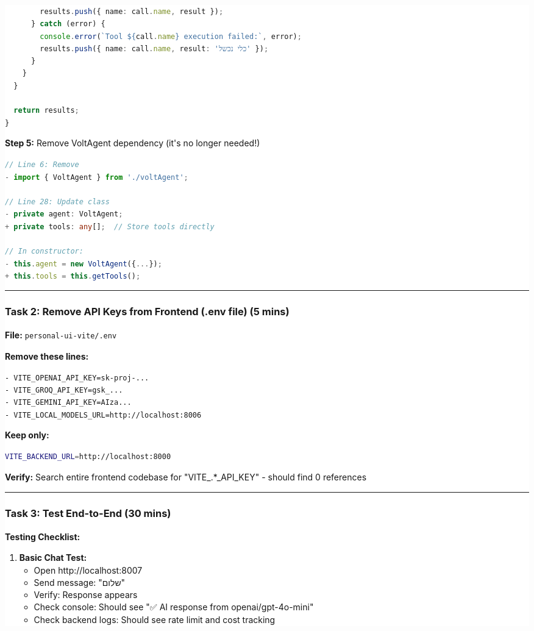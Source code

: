 ```typescript
        results.push({ name: call.name, result });
      } catch (error) {
        console.error(`Tool ${call.name} execution failed:`, error);
        results.push({ name: call.name, result: 'כלי נכשל' });
      }
    }
  }

  return results;
}
```

**Step 5:** Remove VoltAgent dependency (it's no longer needed!)
```typescript
// Line 6: Remove
- import { VoltAgent } from './voltAgent';

// Line 28: Update class
- private agent: VoltAgent;
+ private tools: any[];  // Store tools directly

// In constructor:
- this.agent = new VoltAgent({...});
+ this.tools = this.getTools();
```

---

### Task 2: Remove API Keys from Frontend (.env file) (5 mins)

**File:** `personal-ui-vite/.env`

**Remove these lines:**
```bash
- VITE_OPENAI_API_KEY=sk-proj-...
- VITE_GROQ_API_KEY=gsk_...
- VITE_GEMINI_API_KEY=AIza...
- VITE_LOCAL_MODELS_URL=http://localhost:8006
```

**Keep only:**
```bash
VITE_BACKEND_URL=http://localhost:8000
```

**Verify:** Search entire frontend codebase for "VITE_.*_API_KEY" - should find 0 references

---

### Task 3: Test End-to-End (30 mins)

**Testing Checklist:**

1. **Basic Chat Test:**
   - Open http://localhost:8007
   - Send message: "שלום"
   - Verify: Response appears
   - Check console: Should see "✅ AI response from openai/gpt-4o-mini"
   - Check backend logs: Should see rate limit and cost tracking
